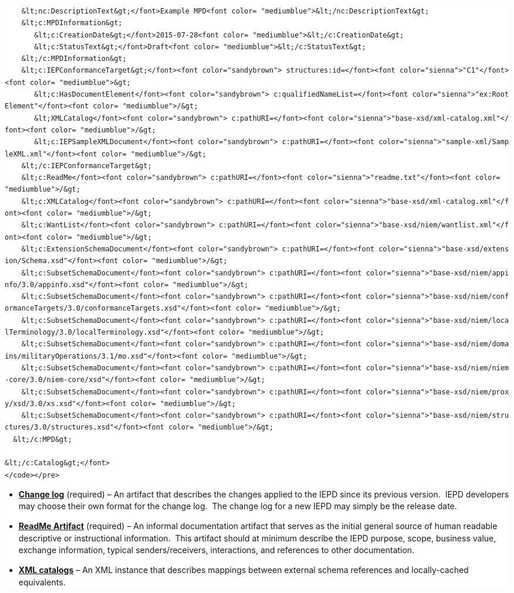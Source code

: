 	    &lt;nc:DescriptionText&gt;</font>Example MPD<font color= "mediumblue">&lt;/nc:DescriptionText&gt;
	    &lt;c:MPDInformation&gt;
	       &lt;c:CreationDate&gt;</font>2015-07-28<font color= "mediumblue">&lt;/c:CreationDate&gt;
	       &lt;c:StatusText&gt;</font>Draft<font color= "mediumblue">&lt;/c:StatusText&gt;
	    &lt;/c:MPDInformation&gt;
	    &lt;c:IEPConformanceTarget&gt;</font><font color="sandybrown"> structures:id=</font><font color="sienna">"C1"</font><font color= "mediumblue">&gt;
	       &lt;c:HasDocumentElement</font><font color="sandybrown"> c:qualifiedNameList=</font><font color="sienna">"ex:RootElement"</font><font color= "mediumblue">/&gt;
	       &lt;XMLCatalog</font><font color="sandybrown"> c:pathURI=</font><font color="sienna">"base-xsd/xml-catalog.xml"</font><font color= "mediumblue">/&gt;
	       &lt;c:IEPSampleXMLDocument</font><font color="sandybrown"> c:pathURI=</font><font color="sienna">"sample-xml/SampleXML.xml"</font><font color= "mediumblue">/&gt;
	    &lt;/c:IEPConformanceTarget&gt;
	    &lt;c:ReadMe</font><font color="sandybrown"> c:pathURI=</font><font color="sienna">"readme.txt"</font><font color= "mediumblue">/&gt;  
	    &lt;c:XMLCatalog</font><font color="sandybrown"> c:pathURI=</font><font color="sienna">"base-xsd/xml-catalog.xml"</font><font color= "mediumblue">/&gt;
	    &lt;c:WantList</font><font color="sandybrown"> c:pathURI=</font><font color="sienna">"base-xsd/niem/wantlist.xml"</font><font color= "mediumblue">/&gt;
	    &lt;c:ExtensionSchemaDocument</font><font color="sandybrown"> c:pathURI=</font><font color="sienna">"base-xsd/extension/Schema.xsd"</font><font color= "mediumblue">/&gt;
	    &lt;c:SubsetSchemaDocument</font><font color="sandybrown"> c:pathURI=</font><font color="sienna">"base-xsd/niem/appinfo/3.0/appinfo.xsd"</font><font color= "mediumblue">/&gt;
	    &lt;c:SubsetSchemaDocument</font><font color="sandybrown"> c:pathURI=</font><font color="sienna">"base-xsd/niem/conformanceTargets/3.0/conformanceTargets.xsd"</font><font color= "mediumblue">/&gt;
	    &lt;c:SubsetSchemaDocument</font><font color="sandybrown"> c:pathURI=</font><font color="sienna">"base-xsd/niem/localTerminology/3.0/localTerminology.xsd"</font><font color= "mediumblue">/&gt;
	    &lt;c:SubsetSchemaDocument</font><font color="sandybrown"> c:pathURI=</font><font color="sienna">"base-xsd/niem/domains/militaryOperations/3.1/mo.xsd"</font><font color= "mediumblue">/&gt;
	    &lt;c:SubsetSchemaDocument</font><font color="sandybrown"> c:pathURI=</font><font color="sienna">"base-xsd/niem/niem-core/3.0/niem-core/xsd"</font><font color= "mediumblue">/&gt;
	    &lt;c:SubsetSchemaDocument</font><font color="sandybrown"> c:pathURI=</font><font color="sienna">"base-xsd/niem/proxy/xsd/3.0/xs.xsd"</font><font color= "mediumblue">/&gt;
	    &lt;c:SubsetSchemaDocument</font><font color="sandybrown"> c:pathURI=</font><font color="sienna">"base-xsd/niem/structures/3.0/structures.xsd"</font><font color= "mediumblue">/&gt;
	  &lt;/c:MPD&gt;

	&lt;/c:Catalog&gt;</font>
	</code></pre>

* **[Change log](http://reference.niem.gov/niem/specification/model-package-description/3.0/model-package-description-3.0.html#section_5.3)** (required) – An artifact that describes the changes applied to the IEPD since its previous version.  IEPD developers may choose their own format for the change log.  The change log for a new IEPD may simply be the release date.

* **[ReadMe Artifact](http://reference.niem.gov/niem/specification/model-package-description/3.0/model-package-description-3.0.html#section_5.4)** (required) – An informal documentation artifact that serves as the initial general source of human readable descriptive or instructional information.  This artifact should at minimum describe the IEPD purpose, scope, business value, exchange information, typical senders/receivers, interactions, and references to other documentation.

* **[XML catalogs](http://reference.niem.gov/niem/specification/model-package-description/3.0/model-package-description-3.0.html#section_5.5)** – An XML instance that describes mappings between external schema references and locally-cached equivalents.
